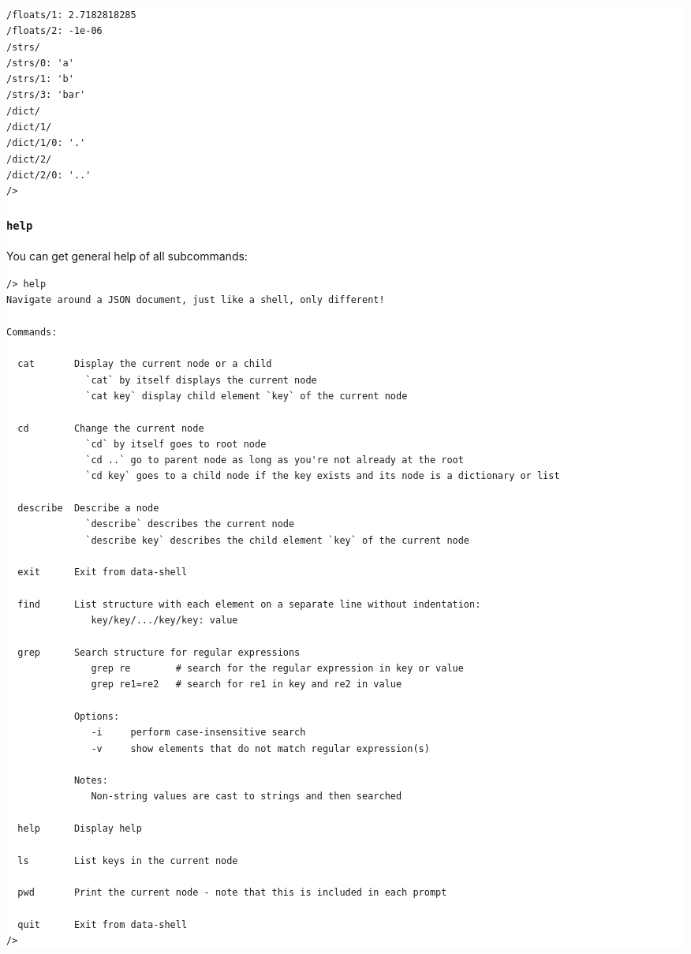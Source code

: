 ```commandline
/floats/1: 2.7182818285
/floats/2: -1e-06
/strs/
/strs/0: 'a'
/strs/1: 'b'
/strs/3: 'bar'
/dict/
/dict/1/
/dict/1/0: '.'
/dict/2/
/dict/2/0: '..'
/> 
```

### `help`
You can get general help of all subcommands:

```commandline
/> help
Navigate around a JSON document, just like a shell, only different!

Commands:

  cat       Display the current node or a child
              `cat` by itself displays the current node
              `cat key` display child element `key` of the current node

  cd        Change the current node
              `cd` by itself goes to root node
              `cd ..` go to parent node as long as you're not already at the root
              `cd key` goes to a child node if the key exists and its node is a dictionary or list

  describe  Describe a node
              `describe` describes the current node
              `describe key` describes the child element `key` of the current node

  exit      Exit from data-shell

  find      List structure with each element on a separate line without indentation:
               key/key/.../key/key: value

  grep      Search structure for regular expressions
               grep re        # search for the regular expression in key or value
               grep re1=re2   # search for re1 in key and re2 in value
            
            Options:
               -i     perform case-insensitive search
               -v     show elements that do not match regular expression(s)
            
            Notes:
               Non-string values are cast to strings and then searched

  help      Display help

  ls        List keys in the current node

  pwd       Print the current node - note that this is included in each prompt

  quit      Exit from data-shell
/>
```
